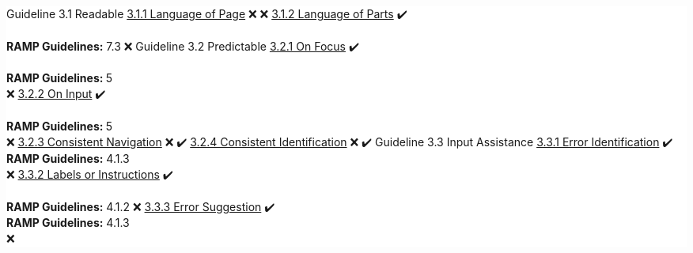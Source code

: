   </tr>
  <tr>
    <td class="tg-6e8n" colspan="3">Guideline 3.1 Readable</td>
  </tr>
  <tr>
    <td class="tg-c6of"><a href="http://www.w3.org/TR/WCAG20/#meaning-doc-lang-id">3.1.1 Language of Page</a></td>
    <td class="tg-3xi5">❌</td>
    <td class="tg-3xi5">❌</td>
  </tr>
  <tr>
    <td class="tg-c6of"><a href="http://www.w3.org/TR/WCAG20/#meaning-other-lang-id">3.1.2 Language of Parts</a></td>
    <td class="tg-3xi5">✔️<br><br><span style="font-weight:bold">RAMP Guidelines:</span> 7.3</td>
    <td class="tg-3xi5">❌</td>
  </tr>
  <tr>
    <td class="tg-6e8n" colspan="3">Guideline 3.2 Predictable</td>
  </tr>
  <tr>
    <td class="tg-0pky"><a href="http://www.w3.org/TR/WCAG20/#consistent-behavior-receive-focus">3.2.1 On Focus</a></td>
    <td class="tg-c3ow">✔️<br><br><span style="font-weight:bold">RAMP Guidelines: </span>5<br></td>
    <td class="tg-c3ow">❌</td>
  </tr>
  <tr>
    <td class="tg-0pky"><a href="http://www.w3.org/TR/WCAG20/#consistent-behavior-unpredictable-change">3.2.2 On Input</a></td>
    <td class="tg-c3ow">✔️<br><br><span style="font-weight:bold">RAMP Guidelines: </span>5<br></td>
    <td class="tg-c3ow">❌</td>
  </tr>
  <tr>
    <td class="tg-0pky"><a href="http://www.w3.org/TR/WCAG20/#consistent-behavior-consistent-locations">3.2.3 Consistent Navigation</a></td>
    <td class="tg-c3ow">❌</td>
    <td class="tg-c3ow">✔️</td>
  </tr>
  <tr>
    <td class="tg-0pky"><a href="http://www.w3.org/TR/WCAG20/#consistent-behavior-consistent-functionality">3.2.4 Consistent Identification</a></td>
    <td class="tg-c3ow">❌</td>
    <td class="tg-c3ow">✔️</td>
  </tr>
  <tr>
    <td class="tg-6e8n" colspan="3">Guideline 3.3 Input Assistance</td>
  </tr>
  <tr>
    <td class="tg-0pky"><a href="http://www.w3.org/TR/WCAG20/#minimize-error-identified">3.3.1 Error Identification</a></td>
    <td class="tg-c3ow">✔️<br><span style="font-weight:bold">RAMP Guidelines:</span> 4.1.3<br></td>
    <td class="tg-c3ow">❌</td>
  </tr>
  <tr>
    <td class="tg-0pky"><a href="http://www.w3.org/TR/WCAG20/#minimize-error-cues">3.3.2 Labels or Instructions</a></td>
    <td class="tg-c3ow">✔️<br><br><span style="font-weight:bold">RAMP Guidelines:</span> 4.1.2</td>
    <td class="tg-c3ow">❌</td>
  </tr>
  <tr>
    <td class="tg-0pky"><a href="http://www.w3.org/TR/WCAG20/#minimize-error-suggestions">3.3.3 Error Suggestion</a></td>
    <td class="tg-c3ow">✔️<br><span style="font-weight:bold">RAMP Guidelines:</span> 4.1.3<br></td>
    <td class="tg-c3ow">❌</td>
  </tr>